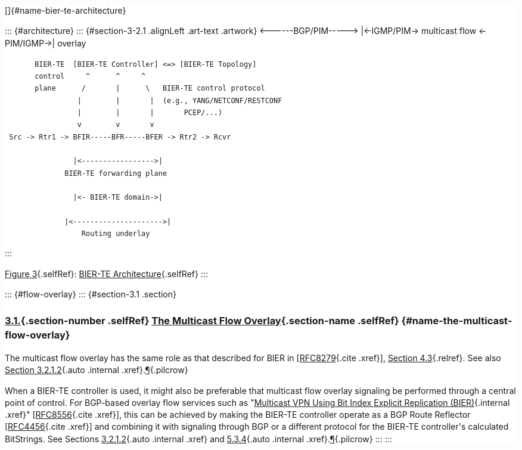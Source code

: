 []{#name-bier-te-architecture}

::: {#architecture}
::: {#section-3-2.1 .alignLeft .art-text .artwork}
                    <------BGP/PIM----->
       |<-IGMP/PIM->  multicast flow   <-PIM/IGMP->|
                         overlay

           BIER-TE  [BIER-TE Controller] <=> [BIER-TE Topology]
           control     ^      ^     ^
           plane      /       |      \   BIER-TE control protocol
                     |        |       |  (e.g., YANG/NETCONF/RESTCONF
                     |        |       |       PCEP/...)
                     v        v       v
     Src -> Rtr1 -> BFIR-----BFR-----BFER -> Rtr2 -> Rcvr

                    |<----------------->|
                  BIER-TE forwarding plane

                    |<- BIER-TE domain->|

                  |<--------------------->|
                      Routing underlay
:::

[Figure 3](#figure-3){.selfRef}: [BIER-TE
Architecture](#name-bier-te-architecture){.selfRef}
:::

::: {#flow-overlay}
::: {#section-3.1 .section}
### [3.1.](#section-3.1){.section-number .selfRef} [The Multicast Flow Overlay](#name-the-multicast-flow-overlay){.section-name .selfRef} {#name-the-multicast-flow-overlay}

The multicast flow overlay has the same role as that described for BIER
in \[[RFC8279](#RFC8279){.cite .xref}\], [Section
4.3](https://www.rfc-editor.org/rfc/rfc8279#section-4.3){.relref}. See
also [Section 3.2.1.2](#engineered-bitstrings){.auto .internal
.xref}.[¶](#section-3.1-1){.pilcrow}

When a BIER-TE controller is used, it might also be preferable that
multicast flow overlay signaling be performed through a central point of
control. For BGP-based overlay flow services such as \"[Multicast VPN
Using Bit Index Explicit Replication (BIER)](#RFC8556){.internal
.xref}\" \[[RFC8556](#RFC8556){.cite .xref}\], this can be achieved by
making the BIER-TE controller operate as a BGP Route Reflector
\[[RFC4456](#RFC4456){.cite .xref}\] and combining it with signaling
through BGP or a different protocol for the BIER-TE controller\'s
calculated BitStrings. See
Sections [3.2.1.2](#engineered-bitstrings){.auto .internal .xref} and
[5.3.4](#bitstring-mappings){.auto .internal
.xref}.[¶](#section-3.1-2){.pilcrow}
:::
:::
